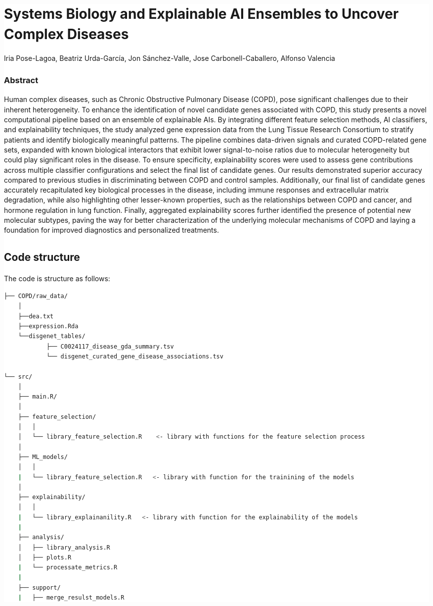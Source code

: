 # Systems Biology and Explainable AI Ensembles to Uncover Complex Diseases
Iria Pose-Lagoa, Beatriz Urda-García, Jon Sánchez-Valle, Jose Carbonell-Caballero, Alfonso Valencia

### Abstract
Human complex diseases, such as Chronic Obstructive Pulmonary Disease (COPD), pose significant challenges due to their inherent heterogeneity. To enhance the identification of novel candidate genes associated with COPD, this study
presents a novel computational pipeline based on an ensemble of explainable AIs. By integrating different feature selection methods, AI classifiers, and explainability techniques, the study analyzed gene expression data from the Lung Tissue Research Consortium to stratify patients and identify biologically meaningful patterns. The pipeline combines data-driven signals and curated COPD-related gene sets, expanded with known biological interactors that exhibit lower signal-to-noise ratios due to molecular heterogeneity but could play significant roles in the disease. To ensure specificity, explainability scores were used to assess gene contributions across multiple classifier configurations and select the final list of candidate genes. Our results demonstrated superior accuracy compared to previous studies in discriminating between COPD and control samples. Additionally, our final list of candidate genes accurately recapitulated key biological processes in the disease, including immune responses and extracellular matrix degradation, while also highlighting other lesser-known properties, such as the relationships between COPD and cancer, and hormone regulation in lung function. Finally, aggregated explainability scores further identified the presence of potential new molecular subtypes, paving the way for better characterization of the underlying molecular mechanisms of COPD and laying a foundation for improved diagnostics and personalized treatments.


## Code structure

The code is structure as follows:

```bash
├── COPD/raw_data/
    │
    ├──dea.txt
    ├──expression.Rda
    └──disgenet_tables/
            ├── C0024117_disease_gda_summary.tsv
            └── disgenet_curated_gene_disease_associations.tsv

└── src/   
    │
    ├── main.R/  
    │
    ├── feature_selection/
    │   │  
    │   └── library_feature_selection.R    <- library with functions for the feature selection process
    │ 
    ├── ML_models/   
    │   │  
    |   └──	library_feature_selection.R   <- library with function for the trainining of the models
    │    
    ├── explainability/   
    │   │  
    |   └──	library_explainanility.R   <- library with function for the explainability of the models
    |
    ├── analysis/
    │   ├── library_analysis.R
    │   ├── plots.R
    |   └──	processate_metrics.R  
    |     
    ├── support/
    |   ├── merge_resulst_models.R
```